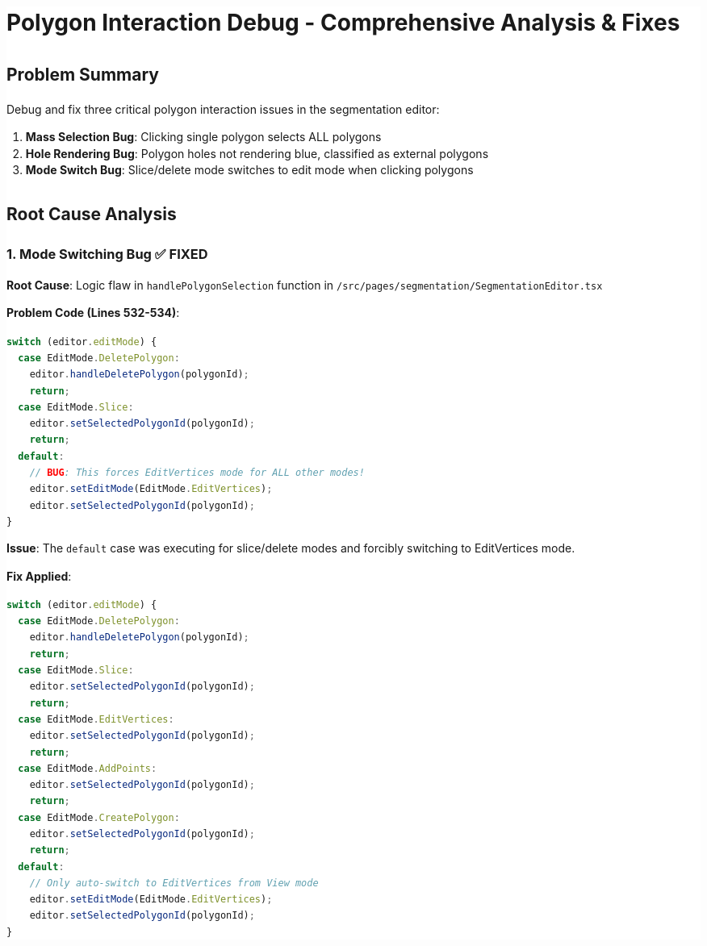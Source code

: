 # Polygon Interaction Debug - Comprehensive Analysis & Fixes

## Problem Summary
Debug and fix three critical polygon interaction issues in the segmentation editor:

1. **Mass Selection Bug**: Clicking single polygon selects ALL polygons
2. **Hole Rendering Bug**: Polygon holes not rendering blue, classified as external polygons  
3. **Mode Switch Bug**: Slice/delete mode switches to edit mode when clicking polygons

## Root Cause Analysis

### 1. Mode Switching Bug ✅ FIXED

**Root Cause**: Logic flaw in `handlePolygonSelection` function in `/src/pages/segmentation/SegmentationEditor.tsx`

**Problem Code (Lines 532-534)**:
```typescript
switch (editor.editMode) {
  case EditMode.DeletePolygon:
    editor.handleDeletePolygon(polygonId);
    return;
  case EditMode.Slice:
    editor.setSelectedPolygonId(polygonId);
    return;
  default:
    // BUG: This forces EditVertices mode for ALL other modes!
    editor.setEditMode(EditMode.EditVertices);
    editor.setSelectedPolygonId(polygonId);
}
```

**Issue**: The `default` case was executing for slice/delete modes and forcibly switching to EditVertices mode.

**Fix Applied**:
```typescript
switch (editor.editMode) {
  case EditMode.DeletePolygon:
    editor.handleDeletePolygon(polygonId);
    return;
  case EditMode.Slice:
    editor.setSelectedPolygonId(polygonId);
    return;
  case EditMode.EditVertices:
    editor.setSelectedPolygonId(polygonId);
    return;
  case EditMode.AddPoints:
    editor.setSelectedPolygonId(polygonId);
    return;
  case EditMode.CreatePolygon:
    editor.setSelectedPolygonId(polygonId);
    return;
  default:
    // Only auto-switch to EditVertices from View mode
    editor.setEditMode(EditMode.EditVertices);
    editor.setSelectedPolygonId(polygonId);
}
```
